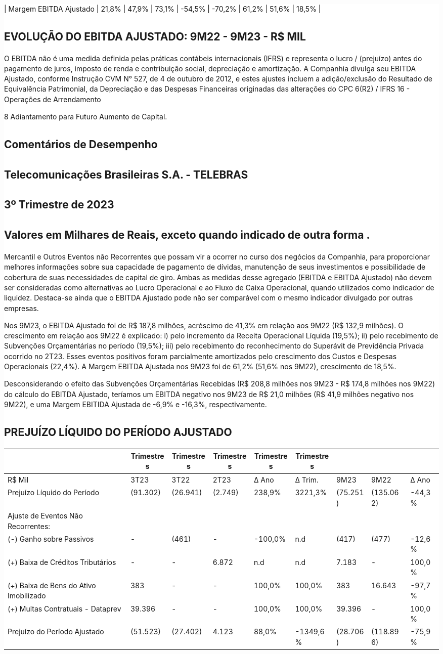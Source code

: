 | Margem EBITDA Ajustado                         | 21,8%        | 47,9%        | 73,1%        | -54,5%       | -70,2%       | 61,2%    | 51,6%     | 18,5%  |

## EVOLUÇÃO DO EBITDA AJUSTADO: 9M22 - 9M23 - R$ MIL



O EBITDA não é uma medida definida pelas práticas contábeis internacionais (IFRS) e representa o lucro / (prejuízo) antes do pagamento de juros, imposto de renda e contribuição social, depreciação e amortização. A Companhia divulga seu EBITDA Ajustado, conforme Instrução CVM N° 527, de 4 de outubro de 2012, e estes ajustes incluem a adição/exclusão do Resultado de Equivalência Patrimonial, da Depreciação e das Despesas Financeiras originadas das alterações do CPC 6(R2) / IFRS 16 - Operações de Arrendamento

8 Adiantamento para Futuro Aumento de Capital.

## Comentários de Desempenho

## Telecomunicações Brasileiras S.A. - TELEBRAS

## 3º Trimestre de 2023

## Valores em Milhares de Reais, exceto quando indicado de outra forma .

Mercantil e Outros Eventos não Recorrentes que possam vir a ocorrer no curso dos negócios da Companhia, para proporcionar melhores informações sobre sua capacidade de pagamento de dívidas, manutenção de seus investimentos e possibilidade de cobertura de suas necessidades de capital de giro. Ambas as medidas desse agregado (EBITDA e EBITDA Ajustado) não devem ser consideradas como alternativas ao Lucro Operacional e ao Fluxo de Caixa Operacional, quando utilizados como indicador de liquidez. Destaca-se ainda  que  o  EBITDA  Ajustado  pode  não  ser  comparável  com  o  mesmo  indicador  divulgado  por  outras empresas.

Nos 9M23, o EBITDA Ajustado foi de R$ 187,8 milhões, acréscimo de 41,3% em relação aos 9M22 (R$ 132,9 milhões). O crescimento em relação aos 9M22 é explicado: i) pelo incremento da Receita Operacional Líquida  (19,5%);  ii)  pelo  recebimento  de  Subvenções  Orçamentárias  no  período  (19,5%);  iii)  pelo recebimento  do  reconhecimento  do  Superávit  de  Previdência  Privada  ocorrido  no  2T23.  Esses  eventos positivos foram parcialmente amortizados pelo crescimento dos Custos e Despesas Operacionais (22,4%). A Margem EBITDA Ajustada nos 9M23 foi de 61,2% (51,6% nos 9M22), crescimento de 18,5%.

Desconsiderando o efeito das Subvenções Orçamentárias Recebidas (R$ 208,8 milhões nos 9M23 - R$ 174,8 milhões nos 9M22) do cálculo do EBITDA Ajustado, teríamos um EBITDA negativo nos 9M23 de R$ 21,0 milhões (R$ 41,9 milhões negativo nos 9M22), e uma Margem EBITIDA Ajustada de -6,9% e -16,3%, respectivamente.

## PREJUÍZO LÍQUIDO DO PERÍODO AJUSTADO

|                                        | Trimestres   | Trimestres   | Trimestres   | Trimestres   | Trimestres   |           |           |        |
|----------------------------------------|--------------|--------------|--------------|--------------|--------------|-----------|-----------|--------|
| R$ Mil                                 | 3T23         | 3T22         | 2T23         | Δ Ano        | Δ Trim.      | 9M23      | 9M22      | Δ Ano  |
| Prejuízo Líquido do Período            | (91.302)     | (26.941)     | (2.749)      | 238,9%       | 3221,3%      | (75.251)  | (135.062) | -44,3% |
| Ajuste de Eventos Não Recorrentes:     |              |              |              |              |              |           |           |        |
| (-) Ganho sobre Passivos               | -            | (461)        | -            | -100,0%      | n.d          | (417)     | (477)     | -12,6% |
| (+) Baixa de Créditos Tributários      | -            | -            | 6.872        | n.d          | n.d          | 7.183     | -         | 100,0% |
| (+) Baixa de Bens do Ativo Imobilizado | 383          | -            | -            | 100,0%       | 100,0%       | 383       | 16.643    | -97,7% |
| (+) Multas Contratuais - Dataprev      | 39.396       | -            | -            | 100,0%       | 100,0%       | 39.396    | -         | 100,0% |
| Prejuízo do Período Ajustado           | (51.523)     | (27.402)     | 4.123        | 88,0%        | -1349,6%     | (28.706)  | (118.896) | -75,9% |